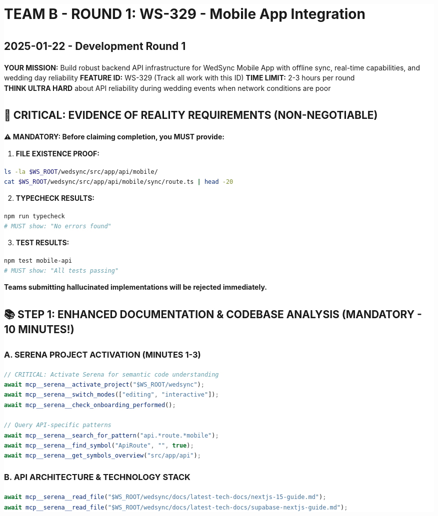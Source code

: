 # TEAM B - ROUND 1: WS-329 - Mobile App Integration
## 2025-01-22 - Development Round 1

**YOUR MISSION:** Build robust backend API infrastructure for WedSync Mobile App with offline sync, real-time capabilities, and wedding day reliability
**FEATURE ID:** WS-329 (Track all work with this ID)
**TIME LIMIT:** 2-3 hours per round  
**THINK ULTRA HARD** about API reliability during wedding events when network conditions are poor

## 🚨 CRITICAL: EVIDENCE OF REALITY REQUIREMENTS (NON-NEGOTIABLE)

**⚠️ MANDATORY: Before claiming completion, you MUST provide:**

1. **FILE EXISTENCE PROOF:**
```bash
ls -la $WS_ROOT/wedsync/src/app/api/mobile/
cat $WS_ROOT/wedsync/src/app/api/mobile/sync/route.ts | head -20
```

2. **TYPECHECK RESULTS:**
```bash
npm run typecheck
# MUST show: "No errors found"
```

3. **TEST RESULTS:**
```bash
npm test mobile-api
# MUST show: "All tests passing"
```

**Teams submitting hallucinated implementations will be rejected immediately.**

## 📚 STEP 1: ENHANCED DOCUMENTATION & CODEBASE ANALYSIS (MANDATORY - 10 MINUTES!)

### A. SERENA PROJECT ACTIVATION (MINUTES 1-3)
```typescript
// CRITICAL: Activate Serena for semantic code understanding
await mcp__serena__activate_project("$WS_ROOT/wedsync");
await mcp__serena__switch_modes(["editing", "interactive"]);
await mcp__serena__check_onboarding_performed();

// Query API-specific patterns
await mcp__serena__search_for_pattern("api.*route.*mobile");
await mcp__serena__find_symbol("ApiRoute", "", true);
await mcp__serena__get_symbols_overview("src/app/api");
```

### B. API ARCHITECTURE & TECHNOLOGY STACK
```typescript
await mcp__serena__read_file("$WS_ROOT/wedsync/docs/latest-tech-docs/nextjs-15-guide.md");
await mcp__serena__read_file("$WS_ROOT/wedsync/docs/latest-tech-docs/supabase-nextjs-guide.md");
```
